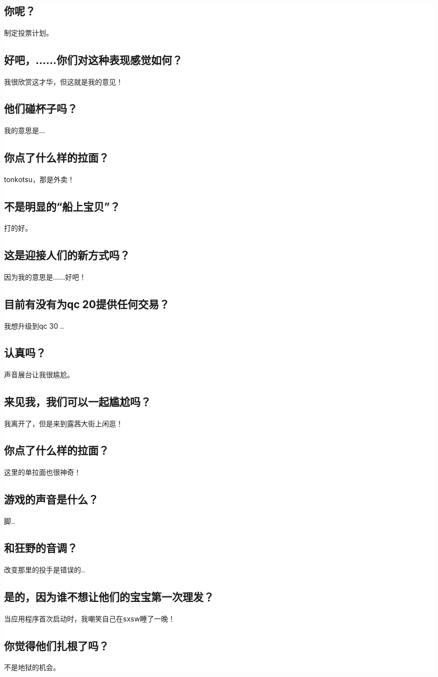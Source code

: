 ## 你呢？
制定投票计划。

## 好吧，......你们对这种表现感觉如何？
我很欣赏这才华，但这就是我的意见！

## 他们碰杯子吗？
我的意思是...

## 你点了什么样的拉面？
tonkotsu，那是外卖！

## 不是明显的“船上宝贝”？
打的好。

## 这是迎接人们的新方式吗？
因为我的意思是......好吧！

## 目前有没有为qc 20提供任何交易？
我想升级到qc 30 ..

## 认真吗？
声音展台让我很尴尬。

## 来见我，我们可以一起尴尬吗？
我离开了，但是来到露茜大街上闲逛！

## 你点了什么样的拉面？
这里的单拉面也很神奇！

## 游戏的声音是什么？
脚..

## 和狂野的音调？
改变那里的投手是错误的..

## 是的，因为谁不想让他们的宝宝第一次理发？
当应用程序首次启动时，我嘲笑自己在sxsw睡了一晚！

## 你觉得他们扎根了吗？
不是地狱的机会。
